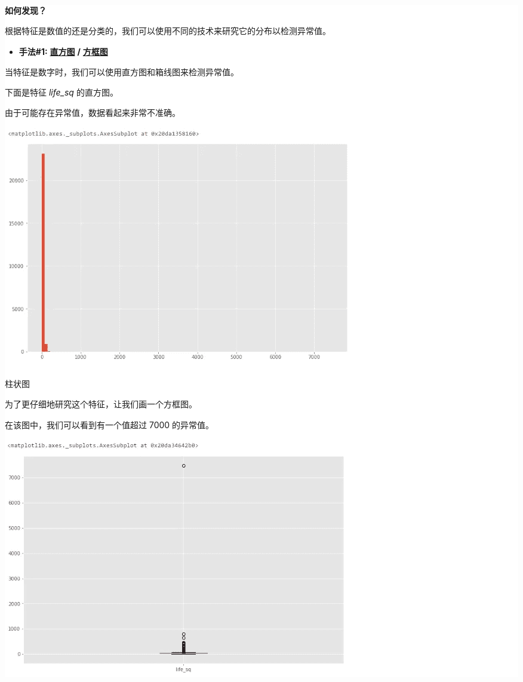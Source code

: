 **如何发现？**

根据特征是数值的还是分类的，我们可以使用不同的技术来研究它的分布以检测异常值。

*   **手法#1:** [**直方图**](https://en.wikipedia.org/wiki/Histogram) **/** [**方框图**](https://www.khanacademy.org/math/statistics-probability/summarizing-quantitative-data/box-whisker-plots/a/box-plot-review)

当特征是数字时，我们可以使用直方图和箱线图来检测异常值。

下面是特征 *life_sq* 的直方图。

由于可能存在异常值，数据看起来非常不准确。

![](img/94ae892fc3312ab6ca172c3c54ba86e9.png)

柱状图

为了更仔细地研究这个特征，让我们画一个方框图。

在该图中，我们可以看到有一个值超过 7000 的异常值。

![](img/97afd33a9e7c919e037fac17328ac96d.png)
